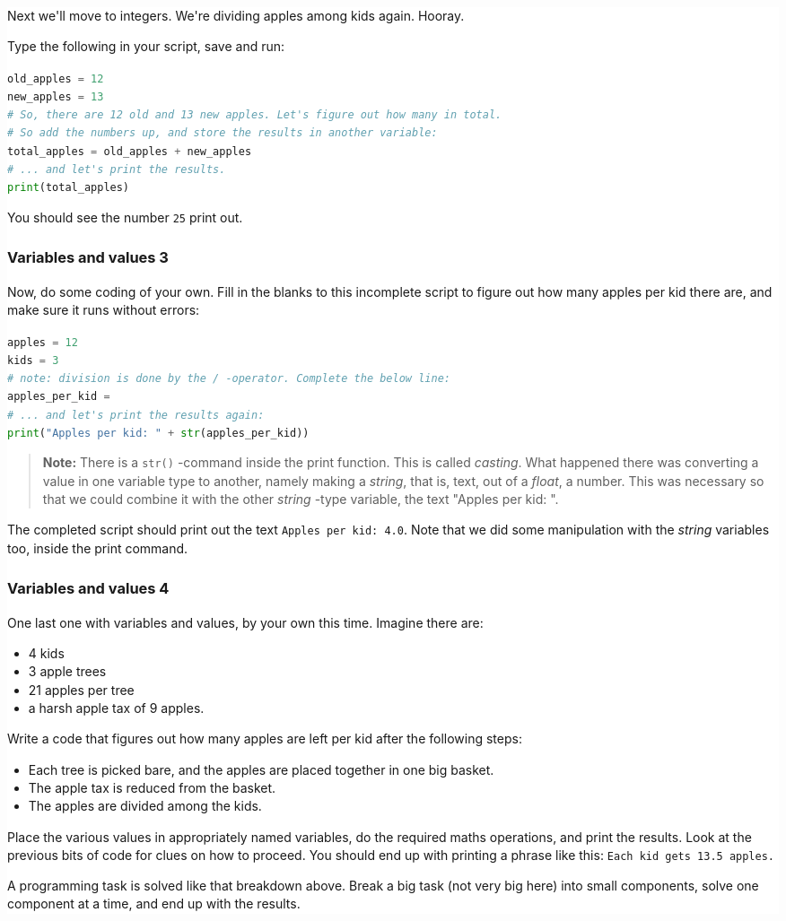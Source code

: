 Next we'll move to integers. We're dividing apples among kids again. Hooray.

Type the following in your script, save and run:
```python
old_apples = 12
new_apples = 13
# So, there are 12 old and 13 new apples. Let's figure out how many in total.
# So add the numbers up, and store the results in another variable:
total_apples = old_apples + new_apples
# ... and let's print the results.
print(total_apples)
```
You should see the number `25` print out.

### Variables and values 3

Now, do some coding of your own. Fill in the blanks to this incomplete script to figure out how many apples per kid there are, and make sure it runs without errors:
```python
apples = 12
kids = 3
# note: division is done by the / -operator. Complete the below line:
apples_per_kid =
# ... and let's print the results again:
print("Apples per kid: " + str(apples_per_kid))
```

> **Note:** There is a `str()` -command inside the print function. This is called _casting_. What happened there was converting a value in one variable type to another, namely making a _string_, that is, text, out of a _float_, a number. This was necessary so that we could combine it with the other _string_ -type variable, the text "Apples per kid: ".

The completed script should print out the text `Apples per kid: 4.0`. Note that we did some manipulation with the _string_ variables too, inside the print command.

### Variables and values 4

One last one with variables and values, by your own this time. Imagine there are:
* 4 kids
* 3 apple trees
* 21 apples per tree
* a harsh apple tax of 9 apples.

Write a code that figures out how many apples are left per kid after the following steps:
* Each tree is picked bare, and the apples are placed together in one big basket.
* The apple tax is reduced from the basket.
* The apples are divided among the kids.

Place the various values in appropriately named variables, do the required maths operations, and print the results. Look at the previous bits of code for clues on how to proceed. You should end up with printing a phrase like this: `Each kid gets 13.5 apples.`

A programming task is solved like that breakdown above. Break a big task (not very big here) into small components, solve one component at a time, and end up with the results.
